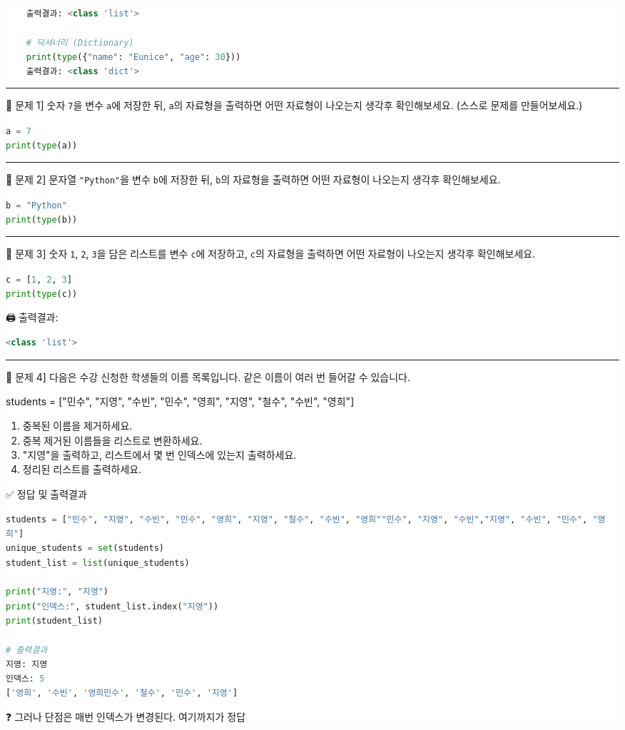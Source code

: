 ```python
	출력결과: <class 'list'>
	
	# 딕셔너리 (Dictionary)
	print(type({"name": "Eunice", "age": 30}))  
	출력결과: <class 'dict'>	
```

---
📝  문제 1] 숫자 `7`을 변수 `a`에 저장한 뒤, `a`의 자료형을 출력하면 어떤 자료형이 나오는지 생각후 확인해보세요. (스스로 문제를 만들어보세요.)
```python
a = 7
print(type(a))
```

---
📝  문제 2] 문자열 `"Python"`을 변수 `b`에 저장한 뒤, `b`의 자료형을 출력하면 어떤 자료형이 나오는지 생각후 확인해보세요.
```python
b = "Python"
print(type(b))
```

---
📝  문제 3]  숫자 `1`, `2`, `3`을 담은 리스트를 변수 `c`에 저장하고, `c`의 자료형을 출력하면 어떤 자료형이 나오는지 생각후 확인해보세요.
```python
c = [1, 2, 3]
print(type(c))
```

🖨️ 출력결과:
```python
<class 'list'>
```

---
📝  문제 4] 다음은 수강 신청한 학생들의 이름 목록입니다. 같은 이름이 여러 번 들어갈 수 있습니다.

students = ["민수", "지영", "수빈", "민수", "영희", "지영", "철수", "수빈", "영희"]

1. 중복된 이름을 제거하세요.  
2. 중복 제거된 이름들을 리스트로 변환하세요.  
3. "지영"을 출력하고, 리스트에서 몇 번 인덱스에 있는지 출력하세요.
4. 정리된 리스트를 출력하세요.

✅ 정답 및 출력결과 
```python
students = ["민수", "지영", "수빈", "민수", "영희", "지영", "철수", "수빈", "영희""민수", "지영", "수빈","지영", "수빈", "민수", "영희"]
unique_students = set(students)
student_list = list(unique_students)
 
print("지영:", "지영")
print("인덱스:", student_list.index("지영"))
print(student_list)

# 출력결과
지영: 지영
인덱스: 5
['영희', '수빈', '영희민수', '철수', '민수', '지영']
```
❓  그러나 단점은 매번 인덱스가 변경된다. 여기까지가 정답
